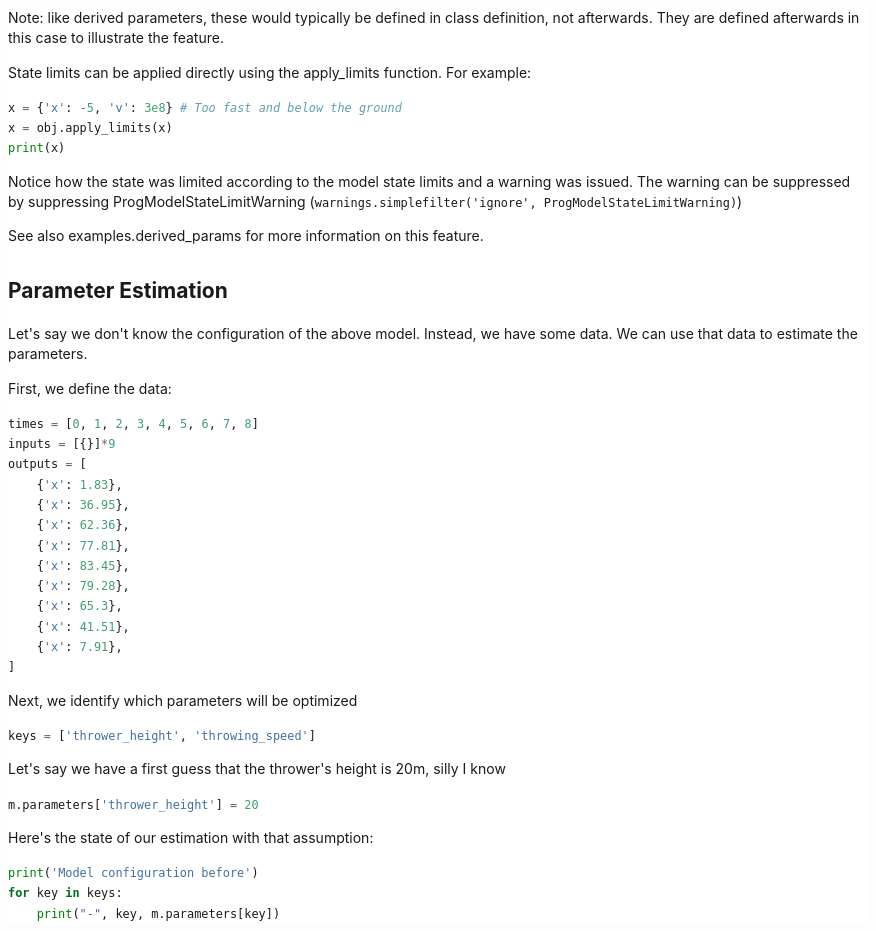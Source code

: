 Note: like derived parameters, these would typically be defined in class definition, not afterwards. They are defined afterwards in this case to illustrate the feature.

State limits can be applied directly using the apply_limits function. For example:


```python
x = {'x': -5, 'v': 3e8} # Too fast and below the ground
x = obj.apply_limits(x)
print(x)
```

Notice how the state was limited according to the model state limits and a warning was issued. The warning can be suppressed by suppressing ProgModelStateLimitWarning (`warnings.simplefilter('ignore', ProgModelStateLimitWarning)`)

See also examples.derived_params for more information on this feature.

## Parameter Estimation

Let's say we don't know the configuration of the above model. Instead, we have some data. We can use that data to estimate the parameters. 

First, we define the data:


```python
times = [0, 1, 2, 3, 4, 5, 6, 7, 8]
inputs = [{}]*9
outputs = [
    {'x': 1.83},
    {'x': 36.95},
    {'x': 62.36},
    {'x': 77.81},
    {'x': 83.45},
    {'x': 79.28},
    {'x': 65.3},
    {'x': 41.51},
    {'x': 7.91},
]
```

Next, we identify which parameters will be optimized


```python
keys = ['thrower_height', 'throwing_speed']
```

Let's say we have a first guess that the thrower's height is 20m, silly I know


```python
m.parameters['thrower_height'] = 20
```

Here's the state of our estimation with that assumption:


```python
print('Model configuration before')
for key in keys:
    print("-", key, m.parameters[key])
```
